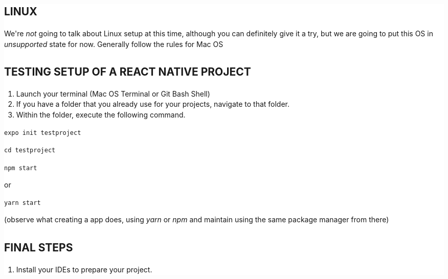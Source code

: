 ## LINUX

We're *not* going to talk about Linux setup at this time, although you can definitely give it a try, but we are going to put this OS in *unsupported* state for now. Generally follow the rules for Mac OS

## TESTING SETUP OF A REACT NATIVE PROJECT

1. Launch your terminal (Mac OS Terminal or Git Bash Shell)
2. If you have a folder that you already use for your projects, navigate to that folder.
3. Within the folder, execute the following command.

`expo init testproject`

`cd testproject`

`npm start`

or

`yarn start`

(observe what creating a app does, using *yarn* or *npm* and maintain using the same package manager from there)


## FINAL STEPS

1. Install your IDEs to prepare your project.

